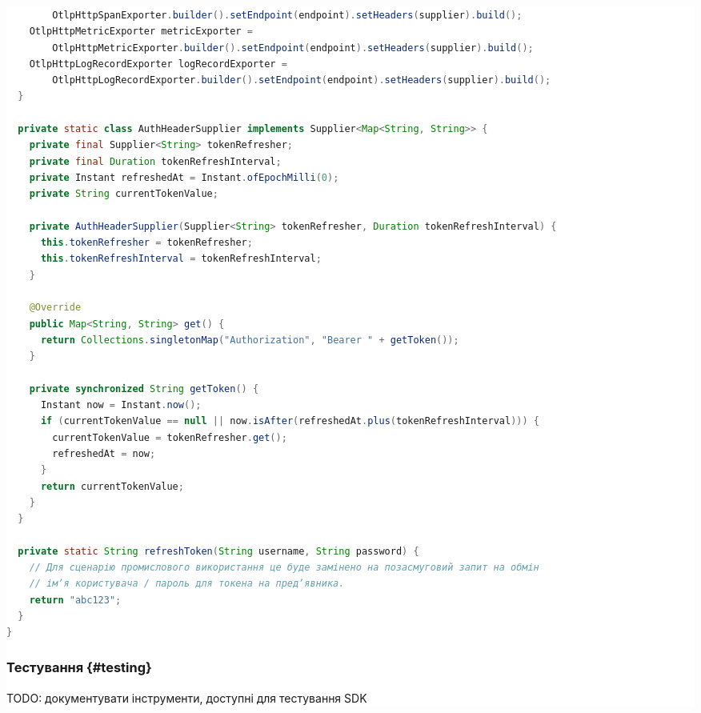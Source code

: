 ```java
        OtlpHttpSpanExporter.builder().setEndpoint(endpoint).setHeaders(supplier).build();
    OtlpHttpMetricExporter metricExporter =
        OtlpHttpMetricExporter.builder().setEndpoint(endpoint).setHeaders(supplier).build();
    OtlpHttpLogRecordExporter logRecordExporter =
        OtlpHttpLogRecordExporter.builder().setEndpoint(endpoint).setHeaders(supplier).build();
  }

  private static class AuthHeaderSupplier implements Supplier<Map<String, String>> {
    private final Supplier<String> tokenRefresher;
    private final Duration tokenRefreshInterval;
    private Instant refreshedAt = Instant.ofEpochMilli(0);
    private String currentTokenValue;

    private AuthHeaderSupplier(Supplier<String> tokenRefresher, Duration tokenRefreshInterval) {
      this.tokenRefresher = tokenRefresher;
      this.tokenRefreshInterval = tokenRefreshInterval;
    }

    @Override
    public Map<String, String> get() {
      return Collections.singletonMap("Authorization", "Bearer " + getToken());
    }

    private synchronized String getToken() {
      Instant now = Instant.now();
      if (currentTokenValue == null || now.isAfter(refreshedAt.plus(tokenRefreshInterval))) {
        currentTokenValue = tokenRefresher.get();
        refreshedAt = now;
      }
      return currentTokenValue;
    }
  }

  private static String refreshToken(String username, String password) {
    // Для сценарію промислового використання це буде замінено на позасмуговий запит на обмін
    // імʼя користувача / пароль для токена на предʼявника.
    return "abc123";
  }
}
```


### Тестування {#testing}

TODO: документувати інструменти, доступні для тестування SDK

[JSON file encoding]: /docs/specs/otel/protocol/file-exporter/#json-file-serialization
